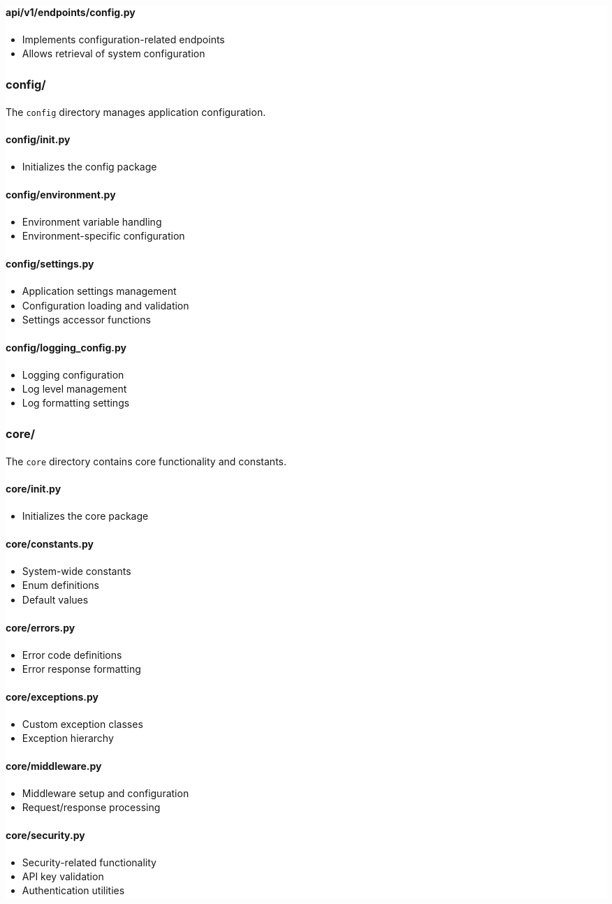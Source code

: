 #### api/v1/endpoints/config.py
- Implements configuration-related endpoints
- Allows retrieval of system configuration

### config/

The `config` directory manages application configuration.

#### config/__init__.py
- Initializes the config package

#### config/environment.py
- Environment variable handling
- Environment-specific configuration

#### config/settings.py
- Application settings management
- Configuration loading and validation
- Settings accessor functions

#### config/logging_config.py
- Logging configuration
- Log level management
- Log formatting settings

### core/

The `core` directory contains core functionality and constants.

#### core/__init__.py
- Initializes the core package

#### core/constants.py
- System-wide constants
- Enum definitions
- Default values

#### core/errors.py
- Error code definitions
- Error response formatting

#### core/exceptions.py
- Custom exception classes
- Exception hierarchy

#### core/middleware.py
- Middleware setup and configuration
- Request/response processing

#### core/security.py
- Security-related functionality
- API key validation
- Authentication utilities
